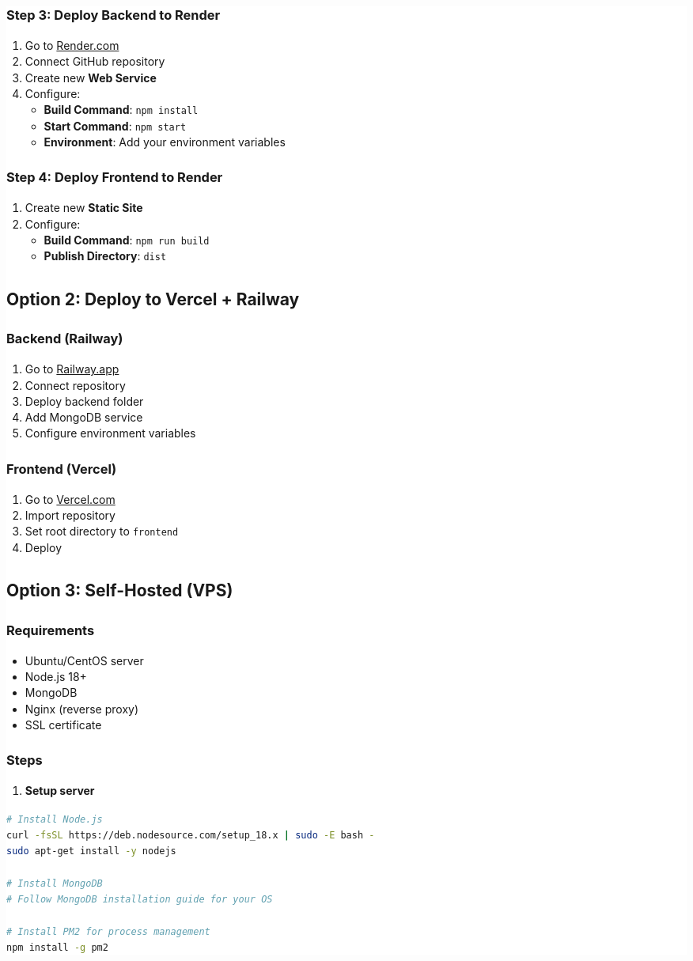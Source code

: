 ### Step 3: Deploy Backend to Render

1. Go to [Render.com](https://render.com)
2. Connect GitHub repository
3. Create new **Web Service**
4. Configure:
   - **Build Command**: `npm install`
   - **Start Command**: `npm start`
   - **Environment**: Add your environment variables

### Step 4: Deploy Frontend to Render

1. Create new **Static Site**
2. Configure:
   - **Build Command**: `npm run build`
   - **Publish Directory**: `dist`

## Option 2: Deploy to Vercel + Railway

### Backend (Railway)
1. Go to [Railway.app](https://railway.app)
2. Connect repository
3. Deploy backend folder
4. Add MongoDB service
5. Configure environment variables

### Frontend (Vercel)
1. Go to [Vercel.com](https://vercel.com)
2. Import repository
3. Set root directory to `frontend`
4. Deploy

## Option 3: Self-Hosted (VPS)

### Requirements
- Ubuntu/CentOS server
- Node.js 18+
- MongoDB
- Nginx (reverse proxy)
- SSL certificate

### Steps
1. **Setup server**
```bash
# Install Node.js
curl -fsSL https://deb.nodesource.com/setup_18.x | sudo -E bash -
sudo apt-get install -y nodejs

# Install MongoDB
# Follow MongoDB installation guide for your OS

# Install PM2 for process management
npm install -g pm2
```
